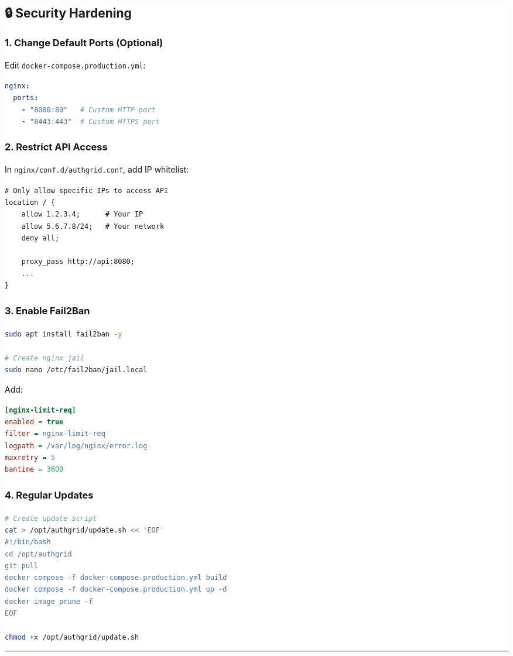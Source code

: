 ## 🔒 Security Hardening

### 1. Change Default Ports (Optional)

Edit `docker-compose.production.yml`:
```yaml
nginx:
  ports:
    - "8080:80"   # Custom HTTP port
    - "8443:443"  # Custom HTTPS port
```

### 2. Restrict API Access

In `nginx/conf.d/authgrid.conf`, add IP whitelist:
```nginx
# Only allow specific IPs to access API
location / {
    allow 1.2.3.4;      # Your IP
    allow 5.6.7.8/24;   # Your network
    deny all;

    proxy_pass http://api:8080;
    ...
}
```

### 3. Enable Fail2Ban

```bash
sudo apt install fail2ban -y

# Create nginx jail
sudo nano /etc/fail2ban/jail.local
```

Add:
```ini
[nginx-limit-req]
enabled = true
filter = nginx-limit-req
logpath = /var/log/nginx/error.log
maxretry = 5
bantime = 3600
```

### 4. Regular Updates

```bash
# Create update script
cat > /opt/authgrid/update.sh << 'EOF'
#!/bin/bash
cd /opt/authgrid
git pull
docker compose -f docker-compose.production.yml build
docker compose -f docker-compose.production.yml up -d
docker image prune -f
EOF

chmod +x /opt/authgrid/update.sh
```

---